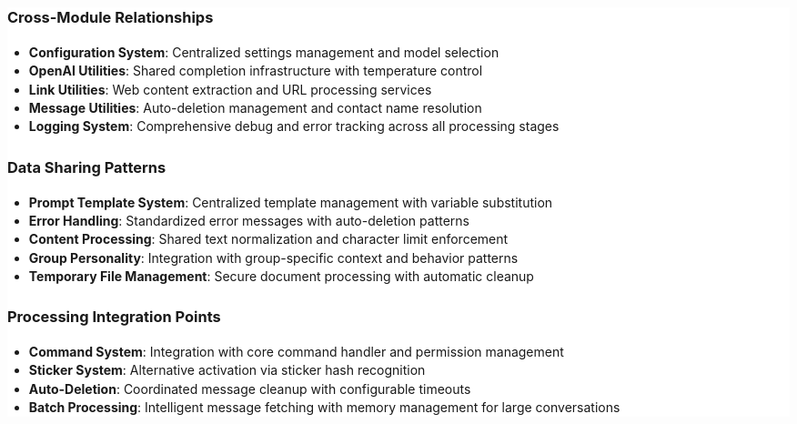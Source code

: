 ### Cross-Module Relationships
- **Configuration System**: Centralized settings management and model selection
- **OpenAI Utilities**: Shared completion infrastructure with temperature control
- **Link Utilities**: Web content extraction and URL processing services
- **Message Utilities**: Auto-deletion management and contact name resolution
- **Logging System**: Comprehensive debug and error tracking across all processing stages

### Data Sharing Patterns
- **Prompt Template System**: Centralized template management with variable substitution
- **Error Handling**: Standardized error messages with auto-deletion patterns
- **Content Processing**: Shared text normalization and character limit enforcement
- **Group Personality**: Integration with group-specific context and behavior patterns
- **Temporary File Management**: Secure document processing with automatic cleanup

### Processing Integration Points
- **Command System**: Integration with core command handler and permission management
- **Sticker System**: Alternative activation via sticker hash recognition
- **Auto-Deletion**: Coordinated message cleanup with configurable timeouts
- **Batch Processing**: Intelligent message fetching with memory management for large conversations 